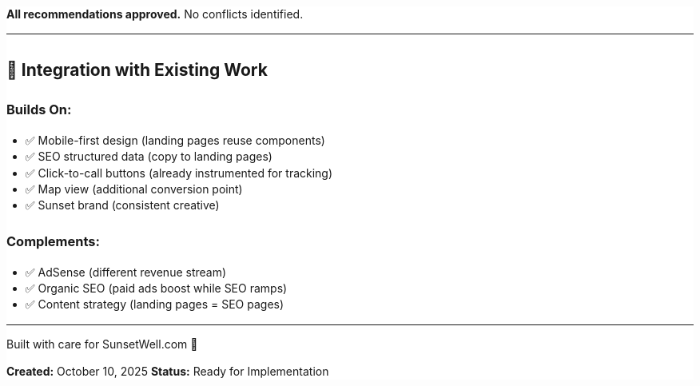 
**All recommendations approved.** No conflicts identified.

---

## 🔗 Integration with Existing Work

### **Builds On:**
- ✅ Mobile-first design (landing pages reuse components)
- ✅ SEO structured data (copy to landing pages)
- ✅ Click-to-call buttons (already instrumented for tracking)
- ✅ Map view (additional conversion point)
- ✅ Sunset brand (consistent creative)

### **Complements:**
- ✅ AdSense (different revenue stream)
- ✅ Organic SEO (paid ads boost while SEO ramps)
- ✅ Content strategy (landing pages = SEO pages)

---

Built with care for SunsetWell.com 🌅

**Created:** October 10, 2025
**Status:** Ready for Implementation
